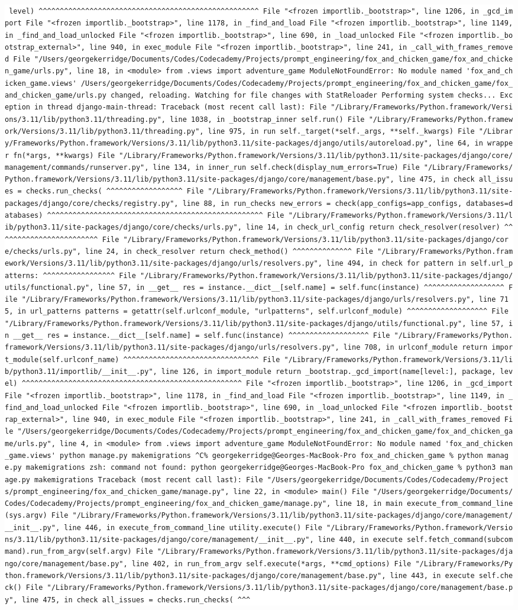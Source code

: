 ```
 level) ^^^^^^^^^^^^^^^^^^^^^^^^^^^^^^^^^^^^^^^^^^^^^^^^^^^^ File "<frozen importlib._bootstrap>", line 1206, in _gcd_import File "<frozen importlib._bootstrap>", line 1178, in _find_and_load File "<frozen importlib._bootstrap>", line 1149, in _find_and_load_unlocked File "<frozen importlib._bootstrap>", line 690, in _load_unlocked File "<frozen importlib._bootstrap_external>", line 940, in exec_module File "<frozen importlib._bootstrap>", line 241, in _call_with_frames_removed File "/Users/georgekerridge/Documents/Codes/Codecademy/Projects/prompt_engineering/fox_and_chicken_game/fox_and_chicken_game/urls.py", line 18, in <module> from .views import adventure_game ModuleNotFoundError: No module named 'fox_and_chicken_game.views' /Users/georgekerridge/Documents/Codes/Codecademy/Projects/prompt_engineering/fox_and_chicken_game/fox_and_chicken_game/urls.py changed, reloading. Watching for file changes with StatReloader Performing system checks... Exception in thread django-main-thread: Traceback (most recent call last): File "/Library/Frameworks/Python.framework/Versions/3.11/lib/python3.11/threading.py", line 1038, in _bootstrap_inner self.run() File "/Library/Frameworks/Python.framework/Versions/3.11/lib/python3.11/threading.py", line 975, in run self._target(*self._args, **self._kwargs) File "/Library/Frameworks/Python.framework/Versions/3.11/lib/python3.11/site-packages/django/utils/autoreload.py", line 64, in wrapper fn(*args, **kwargs) File "/Library/Frameworks/Python.framework/Versions/3.11/lib/python3.11/site-packages/django/core/management/commands/runserver.py", line 134, in inner_run self.check(display_num_errors=True) File "/Library/Frameworks/Python.framework/Versions/3.11/lib/python3.11/site-packages/django/core/management/base.py", line 475, in check all_issues = checks.run_checks( ^^^^^^^^^^^^^^^^^^ File "/Library/Frameworks/Python.framework/Versions/3.11/lib/python3.11/site-packages/django/core/checks/registry.py", line 88, in run_checks new_errors = check(app_configs=app_configs, databases=databases) ^^^^^^^^^^^^^^^^^^^^^^^^^^^^^^^^^^^^^^^^^^^^^^^^^^^ File "/Library/Frameworks/Python.framework/Versions/3.11/lib/python3.11/site-packages/django/core/checks/urls.py", line 14, in check_url_config return check_resolver(resolver) ^^^^^^^^^^^^^^^^^^^^^^^^ File "/Library/Frameworks/Python.framework/Versions/3.11/lib/python3.11/site-packages/django/core/checks/urls.py", line 24, in check_resolver return check_method() ^^^^^^^^^^^^^^ File "/Library/Frameworks/Python.framework/Versions/3.11/lib/python3.11/site-packages/django/urls/resolvers.py", line 494, in check for pattern in self.url_patterns: ^^^^^^^^^^^^^^^^^ File "/Library/Frameworks/Python.framework/Versions/3.11/lib/python3.11/site-packages/django/utils/functional.py", line 57, in __get__ res = instance.__dict__[self.name] = self.func(instance) ^^^^^^^^^^^^^^^^^^^ File "/Library/Frameworks/Python.framework/Versions/3.11/lib/python3.11/site-packages/django/urls/resolvers.py", line 715, in url_patterns patterns = getattr(self.urlconf_module, "urlpatterns", self.urlconf_module) ^^^^^^^^^^^^^^^^^^^ File "/Library/Frameworks/Python.framework/Versions/3.11/lib/python3.11/site-packages/django/utils/functional.py", line 57, in __get__ res = instance.__dict__[self.name] = self.func(instance) ^^^^^^^^^^^^^^^^^^^ File "/Library/Frameworks/Python.framework/Versions/3.11/lib/python3.11/site-packages/django/urls/resolvers.py", line 708, in urlconf_module return import_module(self.urlconf_name) ^^^^^^^^^^^^^^^^^^^^^^^^^^^^^^^^ File "/Library/Frameworks/Python.framework/Versions/3.11/lib/python3.11/importlib/__init__.py", line 126, in import_module return _bootstrap._gcd_import(name[level:], package, level) ^^^^^^^^^^^^^^^^^^^^^^^^^^^^^^^^^^^^^^^^^^^^^^^^^^^^ File "<frozen importlib._bootstrap>", line 1206, in _gcd_import File "<frozen importlib._bootstrap>", line 1178, in _find_and_load File "<frozen importlib._bootstrap>", line 1149, in _find_and_load_unlocked File "<frozen importlib._bootstrap>", line 690, in _load_unlocked File "<frozen importlib._bootstrap_external>", line 940, in exec_module File "<frozen importlib._bootstrap>", line 241, in _call_with_frames_removed File "/Users/georgekerridge/Documents/Codes/Codecademy/Projects/prompt_engineering/fox_and_chicken_game/fox_and_chicken_game/urls.py", line 4, in <module> from .views import adventure_game ModuleNotFoundError: No module named 'fox_and_chicken_game.views' python manage.py makemigrations ^C% georgekerridge@Georges-MacBook-Pro fox_and_chicken_game % python manage.py makemigrations zsh: command not found: python georgekerridge@Georges-MacBook-Pro fox_and_chicken_game % python3 manage.py makemigrations Traceback (most recent call last): File "/Users/georgekerridge/Documents/Codes/Codecademy/Projects/prompt_engineering/fox_and_chicken_game/manage.py", line 22, in <module> main() File "/Users/georgekerridge/Documents/Codes/Codecademy/Projects/prompt_engineering/fox_and_chicken_game/manage.py", line 18, in main execute_from_command_line(sys.argv) File "/Library/Frameworks/Python.framework/Versions/3.11/lib/python3.11/site-packages/django/core/management/__init__.py", line 446, in execute_from_command_line utility.execute() File "/Library/Frameworks/Python.framework/Versions/3.11/lib/python3.11/site-packages/django/core/management/__init__.py", line 440, in execute self.fetch_command(subcommand).run_from_argv(self.argv) File "/Library/Frameworks/Python.framework/Versions/3.11/lib/python3.11/site-packages/django/core/management/base.py", line 402, in run_from_argv self.execute(*args, **cmd_options) File "/Library/Frameworks/Python.framework/Versions/3.11/lib/python3.11/site-packages/django/core/management/base.py", line 443, in execute self.check() File "/Library/Frameworks/Python.framework/Versions/3.11/lib/python3.11/site-packages/django/core/management/base.py", line 475, in check all_issues = checks.run_checks( ^^^
```